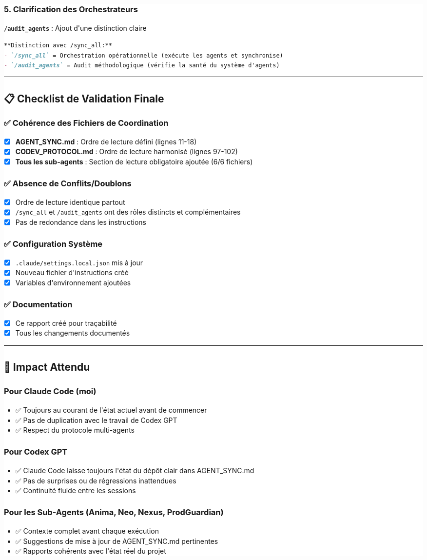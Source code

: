 ### 5. Clarification des Orchestrateurs

**`/audit_agents`** : Ajout d'une distinction claire
```markdown
**Distinction avec /sync_all:**
- `/sync_all` = Orchestration opérationnelle (exécute les agents et synchronise)
- `/audit_agents` = Audit méthodologique (vérifie la santé du système d'agents)
```

---

## 📋 Checklist de Validation Finale

### ✅ Cohérence des Fichiers de Coordination

- [x] **AGENT_SYNC.md** : Ordre de lecture défini (lignes 11-18)
- [x] **CODEV_PROTOCOL.md** : Ordre de lecture harmonisé (lignes 97-102)
- [x] **Tous les sub-agents** : Section de lecture obligatoire ajoutée (6/6 fichiers)

### ✅ Absence de Conflits/Doublons

- [x] Ordre de lecture identique partout
- [x] `/sync_all` et `/audit_agents` ont des rôles distincts et complémentaires
- [x] Pas de redondance dans les instructions

### ✅ Configuration Système

- [x] `.claude/settings.local.json` mis à jour
- [x] Nouveau fichier d'instructions créé
- [x] Variables d'environnement ajoutées

### ✅ Documentation

- [x] Ce rapport créé pour traçabilité
- [x] Tous les changements documentés

---

## 🎯 Impact Attendu

### Pour Claude Code (moi)
- ✅ Toujours au courant de l'état actuel avant de commencer
- ✅ Pas de duplication avec le travail de Codex GPT
- ✅ Respect du protocole multi-agents

### Pour Codex GPT
- ✅ Claude Code laisse toujours l'état du dépôt clair dans AGENT_SYNC.md
- ✅ Pas de surprises ou de régressions inattendues
- ✅ Continuité fluide entre les sessions

### Pour les Sub-Agents (Anima, Neo, Nexus, ProdGuardian)
- ✅ Contexte complet avant chaque exécution
- ✅ Suggestions de mise à jour de AGENT_SYNC.md pertinentes
- ✅ Rapports cohérents avec l'état réel du projet
